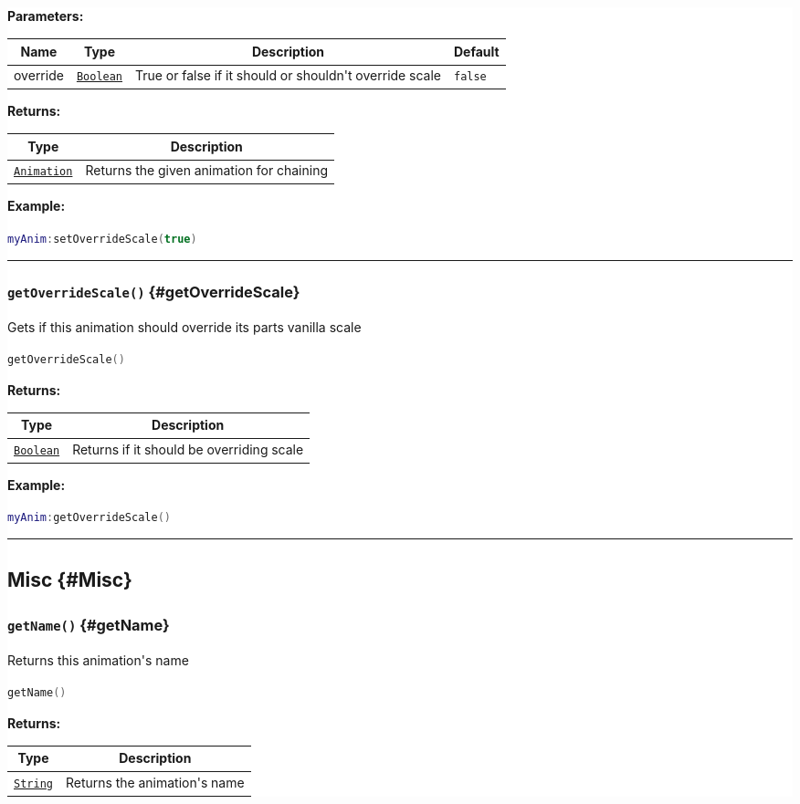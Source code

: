**Parameters:**

| Name     | Type                                              | Description                                            | Default |
| -------- | ------------------------------------------------- | ------------------------------------------------------ | ------- |
| override | <code>[Boolean](/tutorials/types/Booleans)</code> | True or false if it should or shouldn't override scale | `false` |

**Returns:**

| Type                                                    | Description                              |
| ------------------------------------------------------- | ---------------------------------------- |
| <code>[Animation](/globals/Animations/Animation)</code> | Returns the given animation for chaining |

**Example:**

```lua
myAnim:setOverrideScale(true)
```

---

### <code>getOverrideScale()</code> \{#getOverrideScale}

Gets if this animation should override its parts vanilla scale

```lua
getOverrideScale()
```

**Returns:**

| Type                                              | Description                              |
| ------------------------------------------------- | ---------------------------------------- |
| <code>[Boolean](/tutorials/types/Booleans)</code> | Returns if it should be overriding scale |

**Example:**

```lua
myAnim:getOverrideScale()
```

---

## Misc \{#Misc}

### <code>getName()</code> \{#getName}

Returns this animation's name

```lua
getName()
```

**Returns:**

| Type                                            | Description                  |
| ----------------------------------------------- | ---------------------------- |
| <code>[String](/tutorials/types/Strings)</code> | Returns the animation's name |
